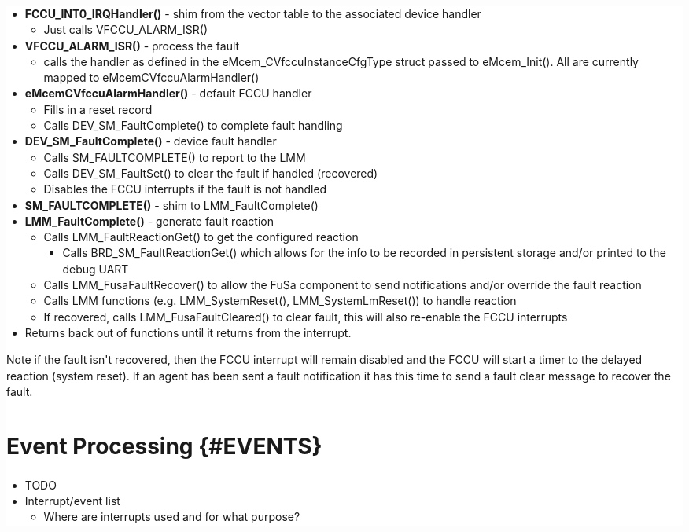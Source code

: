 - **FCCU_INT0_IRQHandler()** - shim from the vector table to the associated device handler
  - Just calls VFCCU_ALARM_ISR()
- **VFCCU_ALARM_ISR()** - process the fault
  - calls the handler as defined in the eMcem_CVfccuInstanceCfgType struct passed to
    eMcem_Init(). All are currently mapped to eMcemCVfccuAlarmHandler()
- **eMcemCVfccuAlarmHandler()** - default FCCU handler
  - Fills in a reset record
  - Calls DEV_SM_FaultComplete() to complete fault handling
- **DEV_SM_FaultComplete()** - device fault handler
  - Calls SM_FAULTCOMPLETE() to report to the LMM
  - Calls DEV_SM_FaultSet() to clear the fault if handled (recovered)
  - Disables the FCCU interrupts if the fault is not handled
- **SM_FAULTCOMPLETE()** - shim to LMM_FaultComplete()
- **LMM_FaultComplete()** - generate fault reaction
  - Calls LMM_FaultReactionGet() to get the configured reaction
    - Calls BRD_SM_FaultReactionGet() which allows for the info to be recorded in
      persistent storage and/or printed to the debug UART
  - Calls LMM_FusaFaultRecover() to allow the FuSa component to send notifications
    and/or override the fault reaction
  - Calls LMM functions (e.g. LMM_SystemReset(), LMM_SystemLmReset()) to handle reaction
  - If recovered, calls LMM_FusaFaultCleared() to clear fault, this will also re-enable
    the FCCU interrupts
- Returns back out of functions until it returns from the interrupt.

Note if the fault isn't recovered, then the FCCU interrupt will remain disabled and the FCCU
will start a timer to the delayed reaction (system reset). If an agent has been sent a fault
notification it has this time to send a fault clear message to recover the fault.

Event Processing {#EVENTS}
================

- TODO
- Interrupt/event list
  - Where are interrupts used and for what purpose?

